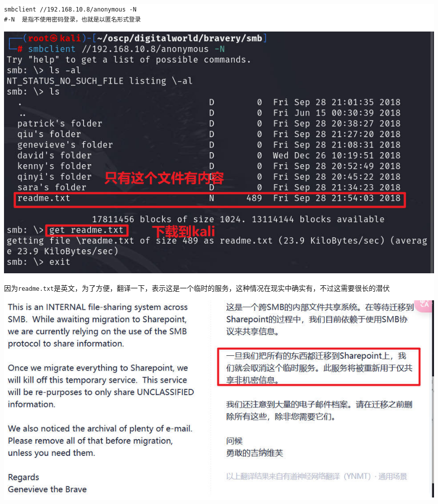 ```shell
smbclient //192.168.10.8/anonymous -N
#-N  是指不使用密码登录，也就是以匿名形式登录
```

![](pic-bravey\32.jpg)

因为`readme.txt`是英文，为了方便，翻译一下，表示这是一个临时的服务，这种情况在现实中确实有，不过这需要很长的潜伏

![](pic-bravey\33.jpg)
